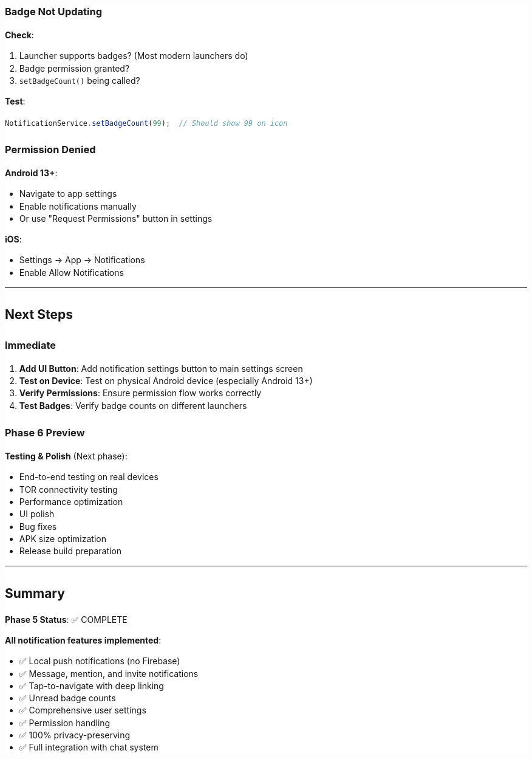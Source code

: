 ### Badge Not Updating

**Check**:
1. Launcher supports badges? (Most modern launchers do)
2. Badge permission granted?
3. `setBadgeCount()` being called?

**Test**:
```typescript
NotificationService.setBadgeCount(99);  // Should show 99 on icon
```

### Permission Denied

**Android 13+**:
- Navigate to app settings
- Enable notifications manually
- Or use "Request Permissions" button in settings

**iOS**:
- Settings → App → Notifications
- Enable Allow Notifications

---

## Next Steps

### Immediate
1. **Add UI Button**: Add notification settings button to main settings screen
2. **Test on Device**: Test on physical Android device (especially Android 13+)
3. **Verify Permissions**: Ensure permission flow works correctly
4. **Test Badges**: Verify badge counts on different launchers

### Phase 6 Preview
**Testing & Polish** (Next phase):
- End-to-end testing on real devices
- TOR connectivity testing
- Performance optimization
- UI polish
- Bug fixes
- APK size optimization
- Release build preparation

---

## Summary

**Phase 5 Status**: ✅ COMPLETE

**All notification features implemented**:
- ✅ Local push notifications (no Firebase)
- ✅ Message, mention, and invite notifications
- ✅ Tap-to-navigate with deep linking
- ✅ Unread badge counts
- ✅ Comprehensive user settings
- ✅ Permission handling
- ✅ 100% privacy-preserving
- ✅ Full integration with chat system

